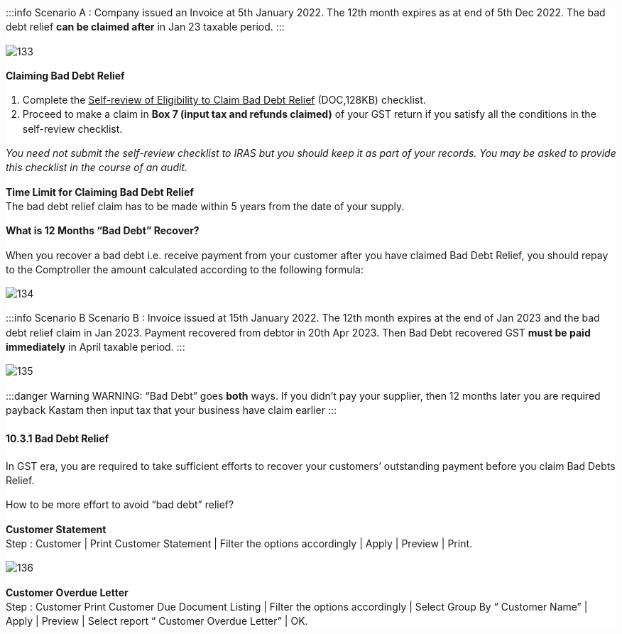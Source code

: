 :::info Scenario A :
Company issued an Invoice at 5th January 2022. The 12th month expires as at end of 5th Dec 2022. The bad debt relief **can be claimed after** in Jan 23 taxable period.
:::

![133](/img/singapore-gst/singapore-user-guide/133.png)

**Claiming Bad Debt Relief** <br/>
1. Complete the [Self-review of Eligibility to Claim Bad Debt Relief](https://www.iras.gov.sg/media/docs/default-source/uploadedfiles/doc/checklistforeligibilitytoclaimbaddebtrelief-2.doc?sfvrsn=7722b906_8) (DOC,128KB) checklist.
2. Proceed to make a claim in **Box 7 (input tax and refunds claimed)** of your GST return if you satisfy all the conditions in the self-review checklist.

*You need not submit the self-review checklist to IRAS but you should keep it as part of your records. You may be asked to provide this checklist in the course of an audit.*

**Time Limit for Claiming Bad Debt Relief**<br />
The bad debt relief claim has to be made within 5 years from the date of your supply.

**What is 12 Months “Bad Debt” Recover?**

When you recover a bad debt i.e. receive payment from your customer after you have claimed Bad Debt Relief, you
should repay to the Comptroller the amount calculated according to the following formula:

![134](/img/singapore-gst/singapore-user-guide/134.png)

:::info Scenario B
Scenario B :
Invoice issued at 15th January 2022. The 12th month expires at the end of Jan 2023 and the bad debt relief claim in Jan 2023. Payment recovered from debtor in 20th Apr 2023. Then Bad Debt recovered GST **must be paid immediately** in April taxable period.
:::

![135](/img/singapore-gst/singapore-user-guide/135.png)

:::danger Warning
WARNING: “Bad Debt” goes **both** ways. If you didn’t pay your supplier, then 12 months later you are required payback Kastam then input tax that your business have claim earlier
:::

#### 10.3.1 Bad Debt Relief
In GST era, you are required to take sufficient efforts to recover your customers’ outstanding payment before you claim Bad Debts Relief.

How to be more effort to avoid “bad debt” relief?

**Customer Statement** <br />
Step : Customer | Print Customer Statement | Filter the options accordingly | Apply | Preview | Print.

![136](/img/singapore-gst/singapore-user-guide/136.png)

**Customer Overdue Letter** <br />
Step : Customer Print Customer Due Document Listing | Filter the options accordingly | Select Group By “ Customer Name” | Apply | Preview | Select report “ Customer Overdue Letter” | OK.
